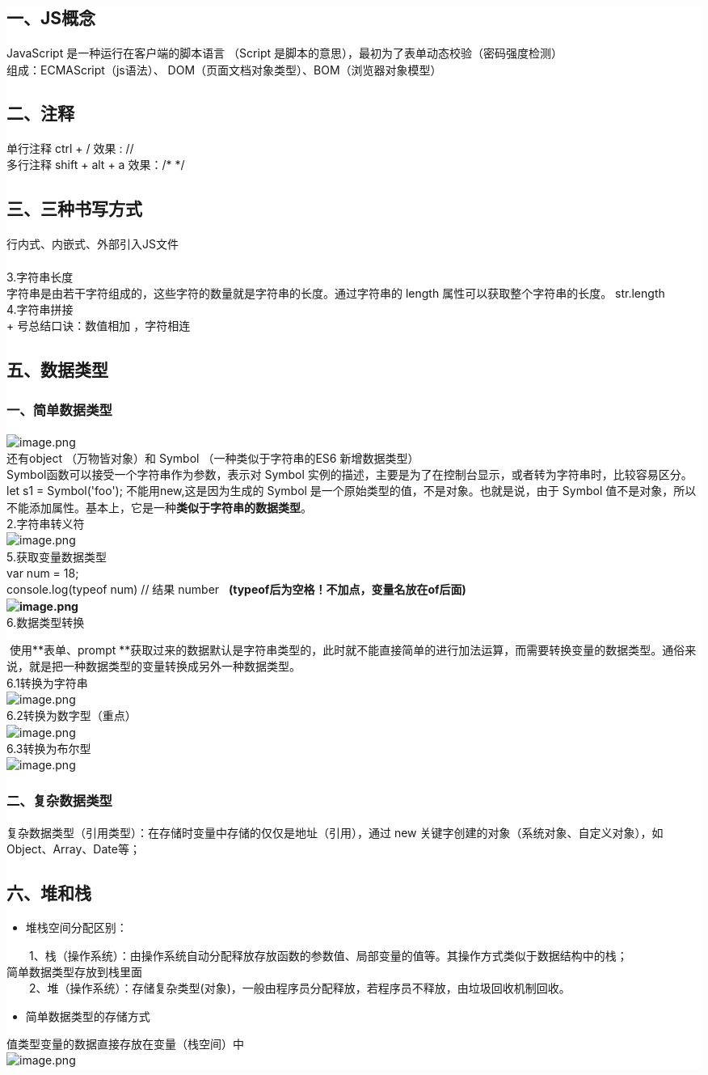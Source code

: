 <a name="rWdhY"></a>
## 一、JS概念
JavaScript 是一种运行在客户端的脚本语言 （Script 是脚本的意思），最初为了表单动态校验（密码强度检测）<br />组成：ECMAScript（js语法）、 DOM（页面文档对象类型）、BOM（浏览器对象模型）
<a name="ZpBBl"></a>
## 二、注释
单行注释  ctrl + /        效果 :   //<br />多行注释  shift + alt + a       效果：/*    */
<a name="8TL11"></a>
## 三、三种书写方式
行内式、内嵌式、外部引入JS文件<br />
<br />3.字符串长度<br />字符串是由若干字符组成的，这些字符的数量就是字符串的长度。通过字符串的 length 属性可以获取整个字符串的长度。  str.length<br />4.字符串拼接<br />+ 号总结口诀：数值相加 ，字符相连<br />
<a name="mj2fu"></a>
## 五、数据类型
<a name="w826U"></a>
### 一、简单数据类型
![image.png](https://cdn.nlark.com/yuque/0/2021/png/12526667/1612059424718-6a99ae5d-b145-45a5-a8ac-3abc03e111a5.png#align=left&display=inline&height=148&margin=%5Bobject%20Object%5D&name=image.png&originHeight=200&originWidth=696&size=70002&status=done&style=none&width=515)<br />还有object （万物皆对象）和 Symbol （一种类似于字符串的ES6 新增数据类型） <br />Symbol函数可以接受一个字符串作为参数，表示对 Symbol 实例的描述，主要是为了在控制台显示，或者转为字符串时，比较容易区分。<br />let s1 = Symbol('foo'); 不能用new,这是因为生成的 Symbol 是一个原始类型的值，不是对象。也就是说，由于 Symbol 值不是对象，所以不能添加属性。基本上，它是一种**类似于字符串的数据类型**。<br />   2.字符串转义符<br />![image.png](https://cdn.nlark.com/yuque/0/2021/png/12526667/1612059621221-03129ed2-6273-4997-9092-db640a119c63.png#align=left&display=inline&height=210&margin=%5Bobject%20Object%5D&name=image.png&originHeight=275&originWidth=668&size=15347&status=done&style=none&width=511)<br />5.获取变量数据类型<br />var num = 18;<br />console.log(typeof num)          // 结果 number   **(typeof后为空格！不加点，变量名放在of后面)**<br />**![image.png](https://cdn.nlark.com/yuque/0/2021/png/12526667/1612060099146-f413be02-6332-41d4-81c2-d4ee102bd9c6.png#align=left&display=inline&height=191&margin=%5Bobject%20Object%5D&name=image.png&originHeight=233&originWidth=698&size=34176&status=done&style=none&width=572)**<br />6.数据类型转换

 使用**表单、prompt **获取过来的数据默认是字符串类型的，此时就不能直接简单的进行加法运算，而需要转换变量的数据类型。通俗来说，就是把一种数据类型的变量转换成另外一种数据类型。<br />6.1转换为字符串<br />![image.png](https://cdn.nlark.com/yuque/0/2021/png/12526667/1612060220564-8da7539d-f67f-4db6-856b-883c72e9f60d.png#align=left&display=inline&height=162&margin=%5Bobject%20Object%5D&name=image.png&originHeight=204&originWidth=670&size=57456&status=done&style=none&width=533)<br />6.2转换为数字型（重点）<br />![image.png](https://cdn.nlark.com/yuque/0/2021/png/12526667/1612060260589-688c3eed-c796-4345-b3ac-137858bd9594.png#align=left&display=inline&height=193&margin=%5Bobject%20Object%5D&name=image.png&originHeight=241&originWidth=687&size=73941&status=done&style=none&width=550)<br />6.3转换为布尔型<br />![image.png](https://cdn.nlark.com/yuque/0/2021/png/12526667/1612060299969-a662c154-673b-4dbe-860a-4f54eedc35a1.png#align=left&display=inline&height=114&margin=%5Bobject%20Object%5D&name=image.png&originHeight=143&originWidth=711&size=22685&status=done&style=none&width=568)
<a name="YTpYM"></a>
### 二、复杂数据类型
复杂数据类型（引用类型）：在存储时变量中存储的仅仅是地址（引用），通过 new 关键字创建的对象（系统对象、自定义对象），如 Object、Array、Date等；
<a name="xSsXm"></a>
## 六、堆和栈

- 堆栈空间分配区别：<br />

　　1、栈（操作系统）：由操作系统自动分配释放存放函数的参数值、局部变量的值等。其操作方式类似于数据结构中的栈；<br />简单数据类型存放到栈里面<br />　　2、堆（操作系统）：存储复杂类型(对象)，一般由程序员分配释放，若程序员不释放，由垃圾回收机制回收。

- 简单数据类型的存储方式

值类型变量的数据直接存放在变量（栈空间）中<br />![image.png](https://cdn.nlark.com/yuque/0/2021/png/12526667/1612107805659-65ee0e24-77cb-4bd3-82f2-5f3b89a05c6f.png#align=left&display=inline&height=118&margin=%5Bobject%20Object%5D&name=image.png&originHeight=137&originWidth=542&size=7639&status=done&style=none&width=467)
